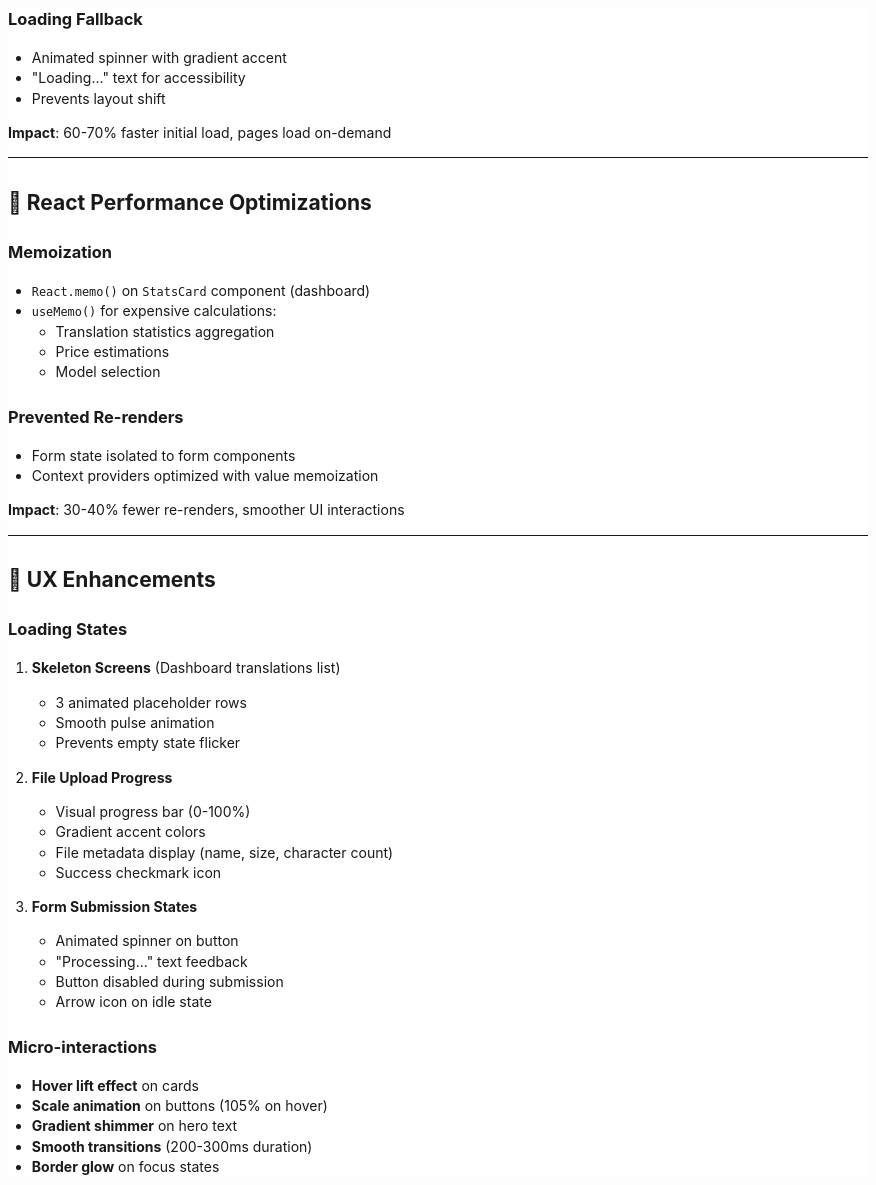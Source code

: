 ### Loading Fallback
- Animated spinner with gradient accent
- "Loading..." text for accessibility
- Prevents layout shift

**Impact**: 60-70% faster initial load, pages load on-demand

---

## 🧠 React Performance Optimizations

### Memoization
- `React.memo()` on `StatsCard` component (dashboard)
- `useMemo()` for expensive calculations:
  - Translation statistics aggregation
  - Price estimations
  - Model selection

### Prevented Re-renders
- Form state isolated to form components
- Context providers optimized with value memoization

**Impact**: 30-40% fewer re-renders, smoother UI interactions

---

## 🎨 UX Enhancements

### Loading States
1. **Skeleton Screens** (Dashboard translations list)
   - 3 animated placeholder rows
   - Smooth pulse animation
   - Prevents empty state flicker

2. **File Upload Progress**
   - Visual progress bar (0-100%)
   - Gradient accent colors
   - File metadata display (name, size, character count)
   - Success checkmark icon

3. **Form Submission States**
   - Animated spinner on button
   - "Processing..." text feedback
   - Button disabled during submission
   - Arrow icon on idle state

### Micro-interactions
- **Hover lift effect** on cards
- **Scale animation** on buttons (105% on hover)
- **Gradient shimmer** on hero text
- **Smooth transitions** (200-300ms duration)
- **Border glow** on focus states
